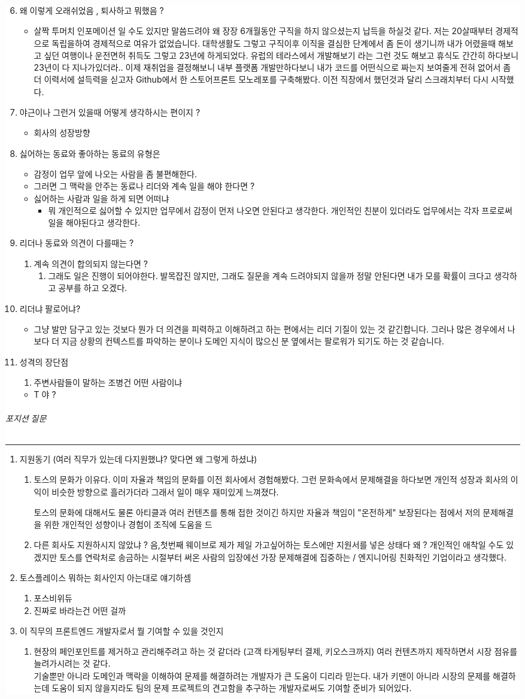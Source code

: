6. 왜 이렇게 오래쉬었음 , 퇴사하고 뭐했음 ?
	- 살짝 투머치 인포메이션 일 수도 있지만 말씀드려야 왜 장장 6개월동안 구직을 하지 않으셨는지 납득을 하실것 같다. 저는 20살때부터 경제적으로 독립을하여 경제적으로 여유가 없었습니다. 대학생활도 그렇고 구직이후 이직을 결심한 단계에서 좀 돈이 생기니까 내가 어렸을때 해보고 싶던 여행이나 운전면허 취득도 그렇고 23년에 하게되었다. 유럽의 테라스에서 개발해보기 라는 그런 것도 해보고 휴식도 간간히 하다보니 23년이 다 지나가있더라.. 
	  이제 재취업을 결정해보니 내부 플랫폼 개발만하다보니 내가 코드를 어떤식으로 짜는지 보여줄게 전혀 없어서 좀 더 이력서에 설득력을 싣고자 Github에서 한 스토어프론트 모노레포를 구축해봤다. 이전 직장에서 했던것과 달리 스크래치부터 다시 시작했다. 
	
1. 야근이나 그런거 있을때 어떻게 생각하시는 편이지 ?
	- 회사의 성장방향

2. 싫어하는 동료와 좋아하는 동료의 유형은
	- 감정이 업무 앞에 나오는 사람을 좀 불편해한다. 
	- 그러면 그 맥락을 안주는 동료나 리더와 계속 일을 해야 한다면 ?
	- 싫어하는 사람과 일을 하게 되면 어떠냐
		-  뭐 개인적으로 싫어할 수 있지만 업무에서 감정이 먼저 나오면 안된다고 생각한다. 개인적인 친분이 있더라도 업무에서는 각자 프로로써 일을 해야된다고 생각한다.

1. 리더나 동료와 의견이 다를때는 ?
	1. 계속 의견이 합의되지 않는다면 ?
		1. 그래도 일은 진행이 되어야한다. 발목잡진 않지만, 그래도 질문을 계속 드려야되지 않을까 
		   정말 안된다면 내가 모를 확률이 크다고 생각하고 공부를 하고 오겠다. 

1. 리더냐 팔로어냐?
	-  그냥 발만 담구고 있는 것보다 뭔가 더 의견을 피력하고 이해하려고 하는 편에서는 리더 기질이 있는 것 같긴합니다. 그러나 많은 경우에서 나보다 더 지금 상황의 컨텍스트를 파악하는 분이나 도메인 지식이 많으신 분 옆에서는 팔로워가 되기도 하는 것 같습니다.

1. 성격의 장단점
	1. 주변사람들이 말하는 조병건 어떤 사람이냐 
	- T 야 ? 


###### 포지션 질문
---
1. 지원동기 (여러 직무가 있는데 다지원했냐? 맞다면 왜 그렇게 하셨냐)
	1. 토스의 문화가 이유다. 이미 자율과 책임의 문화를 이전 회사에서 경험해봤다. 
	   그런 문화속에서 문제해결을 하다보면 개인적 성장과 회사의 이익이 비슷한 방향으로 흘러가더라 
	   그래서 일이 매우 재미있게 느껴졌다.  
	   
	   토스의 문화에 대해서도 물론 아티클과 여러 컨텐츠를 통해 접한 것이긴 하지만 
	   자율과 책임이 "온전하게" 보장된다는 점에서 
	   저의 문제해결을 위한 개인적인 성향이나 경험이 조직에 도움을 드

	1. 다른 회사도 지원하시지 않았냐 ? 
	   음,첫번째 웨이브로 제가 제일 가고싶어하는 토스에만 지원서를 넣은 상태다 
	   왜 ?
	   개인적인 애착일 수도 있겠지만 토스를 연락처로 송금하는 시절부터 써온 사람의 입장에선 
	   가장 문제해결에 집중하는 / 엔지니어링 친화적인 기업이라고 생각했다. 
	   

1. 토스플레이스 뭐하는 회사인지 아는대로 얘기하셈
	1. 포스비위듀 
	2. 진짜로 바라는건 어떤 걸까 

2. 이 직무의 프론트엔드 개발자로서 뭘 기여할 수 있을 것인지 
	1. 현장의 페인포인트를 제거하고 관리해주려고 하는 것 같더라 (고객 타게팅부터 결제, 키오스크까지)  여러 컨텐츠까지 제작하면서 시장 점유를 늘려가시려는 것 같다.  
	   기술뿐만 아니라 도메인과 맥락을 이해하여 문제를 해결하려는 개발자가 큰 도움이 디리라 믿는다.
	   내가 키맨이 아니라 시장의 문제를 해결하는데 도움이 되지 않을지라도 팀의 문제 프로젝트의 견고함을 추구하는 개발자로써도 기여할 준비가 되어있다. 
	